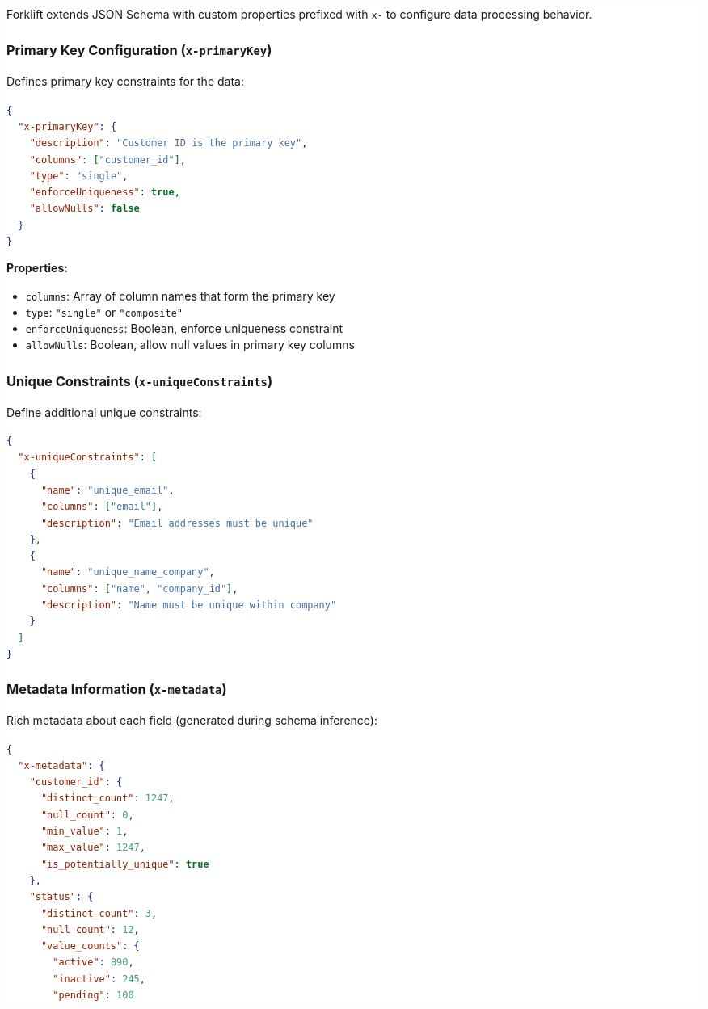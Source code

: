 Forklift extends JSON Schema with custom properties prefixed with `x-` to configure data processing behavior.

### Primary Key Configuration (`x-primaryKey`)

Defines primary key constraints for the data:

```json
{
  "x-primaryKey": {
    "description": "Customer ID is the primary key",
    "columns": ["customer_id"],
    "type": "single",
    "enforceUniqueness": true,
    "allowNulls": false
  }
}
```

**Properties:**
- `columns`: Array of column names that form the primary key
- `type`: `"single"` or `"composite"` 
- `enforceUniqueness`: Boolean, enforce uniqueness constraint
- `allowNulls`: Boolean, allow null values in primary key columns

### Unique Constraints (`x-uniqueConstraints`)

Define additional unique constraints:

```json
{
  "x-uniqueConstraints": [
    {
      "name": "unique_email",
      "columns": ["email"],
      "description": "Email addresses must be unique"
    },
    {
      "name": "unique_name_company",
      "columns": ["name", "company_id"],
      "description": "Name must be unique within company"
    }
  ]
}
```

### Metadata Information (`x-metadata`)

Rich metadata about each field (generated during schema inference):

```json
{
  "x-metadata": {
    "customer_id": {
      "distinct_count": 1247,
      "null_count": 0,
      "min_value": 1,
      "max_value": 1247,
      "is_potentially_unique": true
    },
    "status": {
      "distinct_count": 3,
      "null_count": 12,
      "value_counts": {
        "active": 890,
        "inactive": 245,
        "pending": 100
```